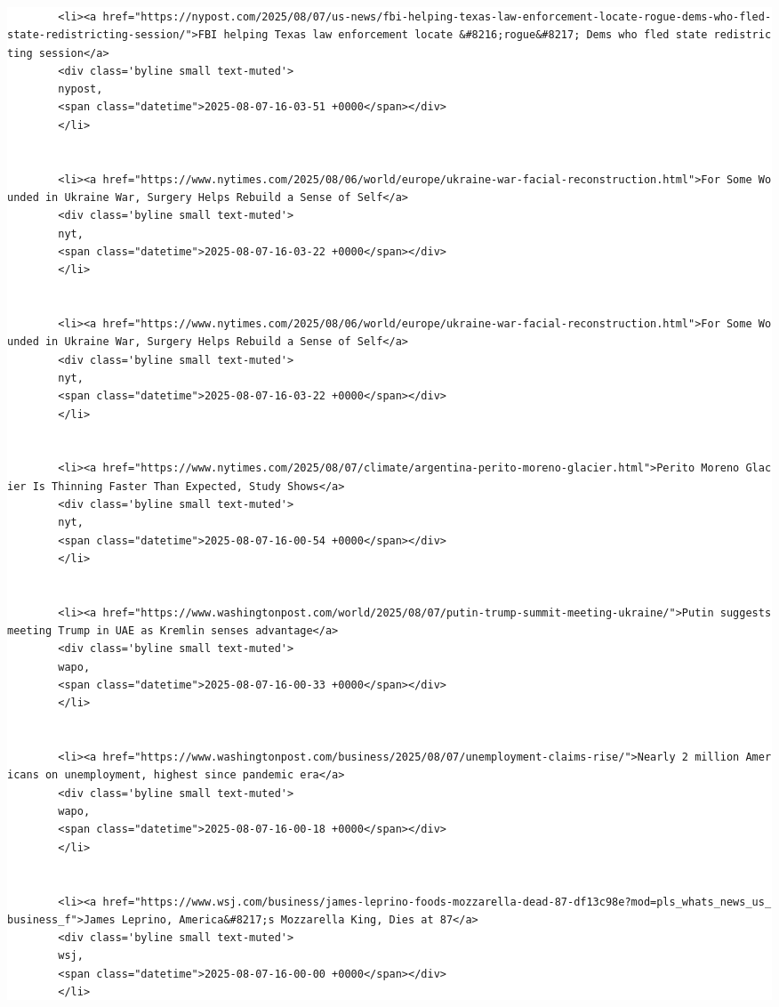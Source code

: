 
            <li><a href="https://nypost.com/2025/08/07/us-news/fbi-helping-texas-law-enforcement-locate-rogue-dems-who-fled-state-redistricting-session/">FBI helping Texas law enforcement locate &#8216;rogue&#8217; Dems who fled state redistricting session</a>
            <div class='byline small text-muted'>
            nypost, 
            <span class="datetime">2025-08-07-16-03-51 +0000</span></div>
            </li>
        

            <li><a href="https://www.nytimes.com/2025/08/06/world/europe/ukraine-war-facial-reconstruction.html">For Some Wounded in Ukraine War, Surgery Helps Rebuild a Sense of Self</a>
            <div class='byline small text-muted'>
            nyt, 
            <span class="datetime">2025-08-07-16-03-22 +0000</span></div>
            </li>
        

            <li><a href="https://www.nytimes.com/2025/08/06/world/europe/ukraine-war-facial-reconstruction.html">For Some Wounded in Ukraine War, Surgery Helps Rebuild a Sense of Self</a>
            <div class='byline small text-muted'>
            nyt, 
            <span class="datetime">2025-08-07-16-03-22 +0000</span></div>
            </li>
        

            <li><a href="https://www.nytimes.com/2025/08/07/climate/argentina-perito-moreno-glacier.html">Perito Moreno Glacier Is Thinning Faster Than Expected, Study Shows</a>
            <div class='byline small text-muted'>
            nyt, 
            <span class="datetime">2025-08-07-16-00-54 +0000</span></div>
            </li>
        

            <li><a href="https://www.washingtonpost.com/world/2025/08/07/putin-trump-summit-meeting-ukraine/">Putin suggests meeting Trump in UAE as Kremlin senses advantage</a>
            <div class='byline small text-muted'>
            wapo, 
            <span class="datetime">2025-08-07-16-00-33 +0000</span></div>
            </li>
        

            <li><a href="https://www.washingtonpost.com/business/2025/08/07/unemployment-claims-rise/">Nearly 2 million Americans on unemployment, highest since pandemic era</a>
            <div class='byline small text-muted'>
            wapo, 
            <span class="datetime">2025-08-07-16-00-18 +0000</span></div>
            </li>
        

            <li><a href="https://www.wsj.com/business/james-leprino-foods-mozzarella-dead-87-df13c98e?mod=pls_whats_news_us_business_f">James Leprino, America&#8217;s Mozzarella King, Dies at 87</a>
            <div class='byline small text-muted'>
            wsj, 
            <span class="datetime">2025-08-07-16-00-00 +0000</span></div>
            </li>
        